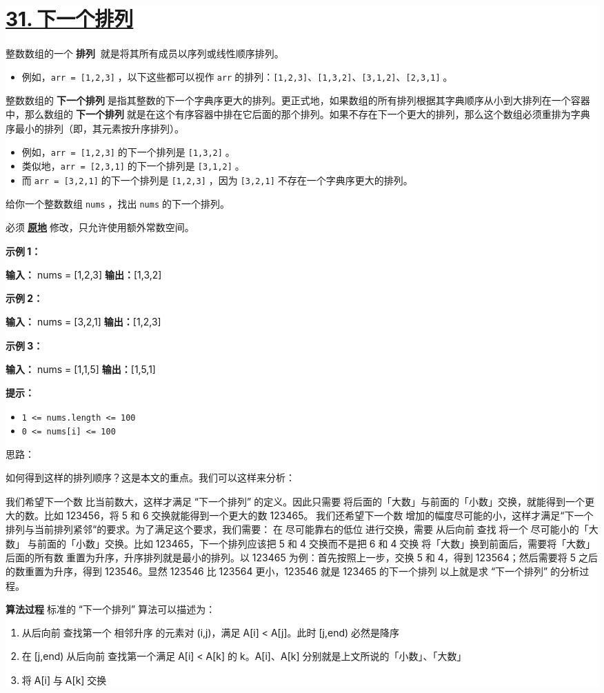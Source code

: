 # [31. 下一个排列](https://leetcode.cn/problems/next-permutation/)

整数数组的一个 **排列**  就是将其所有成员以序列或线性顺序排列。

* 例如，`arr = [1,2,3]` ，以下这些都可以视作 `arr` 的排列：`[1,2,3]`、`[1,3,2]`、`[3,1,2]`、`[2,3,1]` 。

整数数组的 **下一个排列** 是指其整数的下一个字典序更大的排列。更正式地，如果数组的所有排列根据其字典顺序从小到大排列在一个容器中，那么数组的 **下一个排列** 就是在这个有序容器中排在它后面的那个排列。如果不存在下一个更大的排列，那么这个数组必须重排为字典序最小的排列（即，其元素按升序排列）。

* 例如，`arr = [1,2,3]` 的下一个排列是 `[1,3,2]` 。
* 类似地，`arr = [2,3,1]` 的下一个排列是 `[3,1,2]` 。
* 而 `arr = [3,2,1]` 的下一个排列是 `[1,2,3]` ，因为 `[3,2,1]` 不存在一个字典序更大的排列。

给你一个整数数组 `nums` ，找出 `nums` 的下一个排列。

必须 **[原地](https://baike.baidu.com/item/%E5%8E%9F%E5%9C%B0%E7%AE%97%E6%B3%95)** 修改，只允许使用额外常数空间。

**示例 1：**

**输入：** nums = [1,2,3]
**输出：**[1,3,2]

**示例 2：**

**输入：** nums = [3,2,1]
**输出：**[1,2,3]

**示例 3：**

**输入：** nums = [1,1,5]
**输出：**[1,5,1]

**提示：**

* `1 <= nums.length <= 100`
* `0 <= nums[i] <= 100`

思路：

如何得到这样的排列顺序？这是本文的重点。我们可以这样来分析：

我们希望下一个数 比当前数大，这样才满足 “下一个排列” 的定义。因此只需要 将后面的「大数」与前面的「小数」交换，就能得到一个更大的数。比如 123456，将 5 和 6 交换就能得到一个更大的数 123465。
我们还希望下一个数 增加的幅度尽可能的小，这样才满足“下一个排列与当前排列紧邻“的要求。为了满足这个要求，我们需要：
在 尽可能靠右的低位 进行交换，需要 从后向前 查找
将一个 尽可能小的「大数」 与前面的「小数」交换。比如 123465，下一个排列应该把 5 和 4 交换而不是把 6 和 4 交换
将「大数」换到前面后，需要将「大数」后面的所有数 重置为升序，升序排列就是最小的排列。以 123465 为例：首先按照上一步，交换 5 和 4，得到 123564；然后需要将 5 之后的数重置为升序，得到 123546。显然 123546 比 123564 更小，123546 就是 123465 的下一个排列
以上就是求 “下一个排列” 的分析过程。

**算法过程**
标准的 “下一个排列” 算法可以描述为：

1. 从后向前 查找第一个 相邻升序 的元素对 (i,j)，满足 A[i] < A[j]。此时 [j,end) 必然是降序

2. 在 [j,end) 从后向前 查找第一个满足 A[i] < A[k] 的 k。A[i]、A[k] 分别就是上文所说的「小数」、「大数」

3. 将 A[i] 与 A[k] 交换
